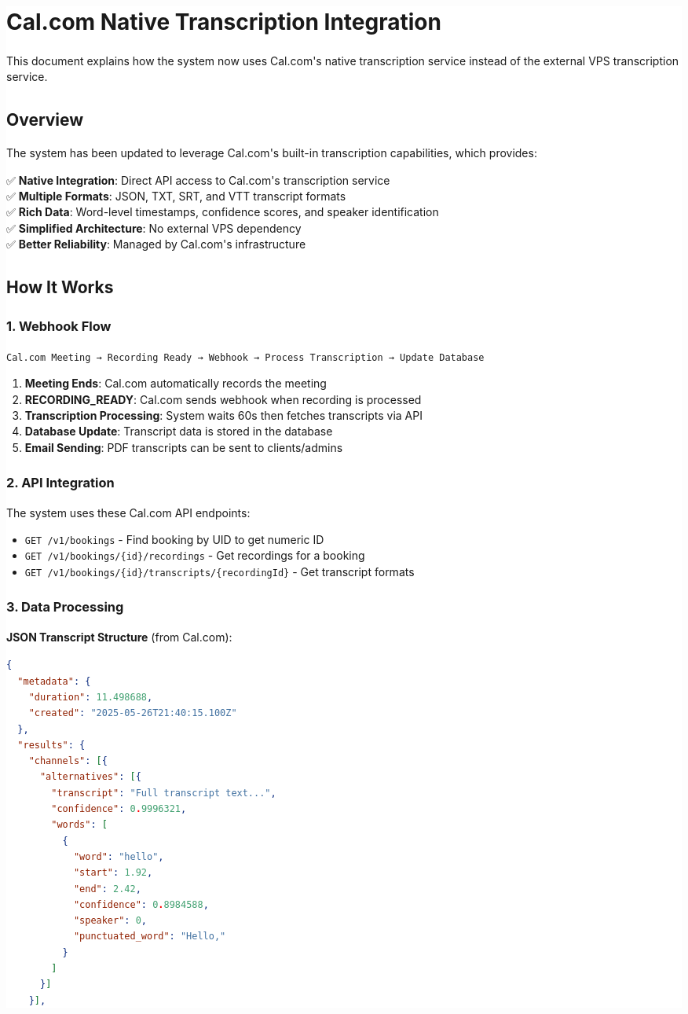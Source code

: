 # Cal.com Native Transcription Integration

This document explains how the system now uses Cal.com's native transcription service instead of the external VPS transcription service.

## Overview

The system has been updated to leverage Cal.com's built-in transcription capabilities, which provides:

✅ **Native Integration**: Direct API access to Cal.com's transcription service  
✅ **Multiple Formats**: JSON, TXT, SRT, and VTT transcript formats  
✅ **Rich Data**: Word-level timestamps, confidence scores, and speaker identification  
✅ **Simplified Architecture**: No external VPS dependency  
✅ **Better Reliability**: Managed by Cal.com's infrastructure  

## How It Works

### 1. Webhook Flow

```
Cal.com Meeting → Recording Ready → Webhook → Process Transcription → Update Database
```

1. **Meeting Ends**: Cal.com automatically records the meeting
2. **RECORDING_READY**: Cal.com sends webhook when recording is processed
3. **Transcription Processing**: System waits 60s then fetches transcripts via API
4. **Database Update**: Transcript data is stored in the database
5. **Email Sending**: PDF transcripts can be sent to clients/admins

### 2. API Integration

The system uses these Cal.com API endpoints:

- `GET /v1/bookings` - Find booking by UID to get numeric ID
- `GET /v1/bookings/{id}/recordings` - Get recordings for a booking  
- `GET /v1/bookings/{id}/transcripts/{recordingId}` - Get transcript formats

### 3. Data Processing

**JSON Transcript Structure** (from Cal.com):
```json
{
  "metadata": {
    "duration": 11.498688,
    "created": "2025-05-26T21:40:15.100Z"
  },
  "results": {
    "channels": [{
      "alternatives": [{
        "transcript": "Full transcript text...",
        "confidence": 0.9996321,
        "words": [
          {
            "word": "hello",
            "start": 1.92,
            "end": 2.42,
            "confidence": 0.8984588,
            "speaker": 0,
            "punctuated_word": "Hello,"
          }
        ]
      }]
    }],
```